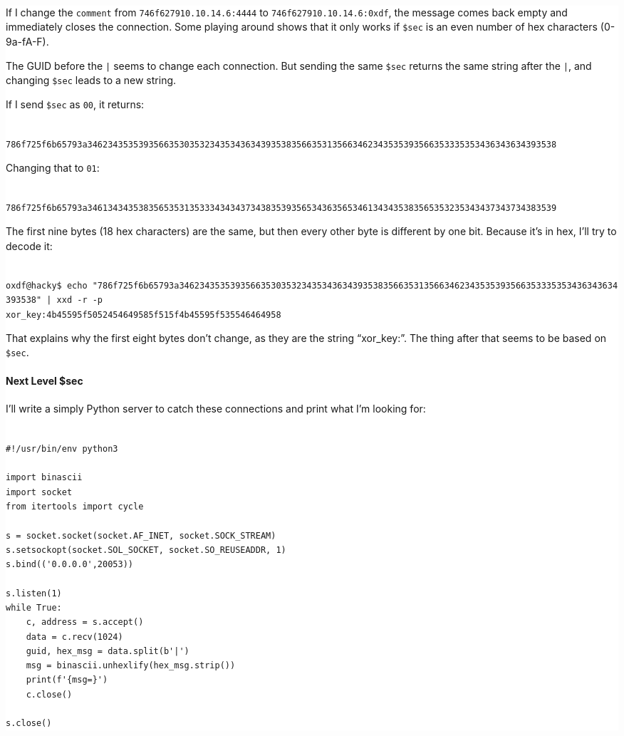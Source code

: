 If I change the `comment` from `746f627910.10.14.6:4444` to `746f627910.10.14.6:0xdf`, the message comes back empty and immediately closes the connection. Some playing around shows that it only works if `$sec` is an even number of hex characters (0-9a-fA-F).

The GUID before the `|` seems to change each connection. But sending the same `$sec` returns the same string after the `|`, and changing `$sec` leads to a new string.

If I send `$sec` as `00`, it returns:

```

786f725f6b65793a34623435353935663530353234353436343935383566353135663462343535393566353335353436343634393538

```

Changing that to `01`:

```

786f725f6b65793a34613434353835653531353334343437343835393565343635653461343435383565353235343437343734383539

```

The first nine bytes (18 hex characters) are the same, but then every other byte is different by one bit. Because it’s in hex, I’ll try to decode it:

```

oxdf@hacky$ echo "786f725f6b65793a34623435353935663530353234353436343935383566353135663462343535393566353335353436343634393538" | xxd -r -p
xor_key:4b45595f5052454649585f515f4b45595f535546464958

```

That explains why the first eight bytes don’t change, as they are the string “xor\_key:”. The thing after that seems to be based on `$sec`.

#### Next Level $sec

I’ll write a simply Python server to catch these connections and print what I’m looking for:

```

#!/usr/bin/env python3

import binascii
import socket
from itertools import cycle

s = socket.socket(socket.AF_INET, socket.SOCK_STREAM)
s.setsockopt(socket.SOL_SOCKET, socket.SO_REUSEADDR, 1)
s.bind(('0.0.0.0',20053))

s.listen(1)
while True:
    c, address = s.accept()
    data = c.recv(1024)
    guid, hex_msg = data.split(b'|')
    msg = binascii.unhexlify(hex_msg.strip())
    print(f'{msg=}')
    c.close()

s.close()

```
